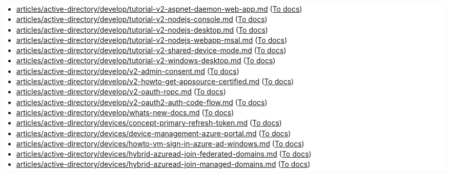 - [articles/active-directory/develop/tutorial-v2-aspnet-daemon-web-app.md](https://github.com/MicrosoftDocs/azure-docs/compare/21639da..9a14173#diff-0e32dc83e551a9c23419250ad02e5931838579621cb083cfa54a961d153d08fd) ([To docs](https://docs.microsoft.com/en-us/azure/active-directory/develop/tutorial-v2-aspnet-daemon-web-app?WT.mc_id=AZ-MVP-5003408))
- [articles/active-directory/develop/tutorial-v2-nodejs-console.md](https://github.com/MicrosoftDocs/azure-docs/compare/21639da..9a14173#diff-308e2656dd8e038cbf99a97c682fcdc93c6dd186ed99231c304f85eabcd0ed20) ([To docs](https://docs.microsoft.com/en-us/azure/active-directory/develop/tutorial-v2-nodejs-console?WT.mc_id=AZ-MVP-5003408))
- [articles/active-directory/develop/tutorial-v2-nodejs-desktop.md](https://github.com/MicrosoftDocs/azure-docs/compare/21639da..9a14173#diff-f26f3b847861515c1b056366304aa04e850b23ae334ae47b2197e2af3cff411e) ([To docs](https://docs.microsoft.com/en-us/azure/active-directory/develop/tutorial-v2-nodejs-desktop?WT.mc_id=AZ-MVP-5003408))
- [articles/active-directory/develop/tutorial-v2-nodejs-webapp-msal.md](https://github.com/MicrosoftDocs/azure-docs/compare/21639da..9a14173#diff-13f8f17b1639a4285c9e46205b48d11320ad9c54b6081620819c0d07e37676c0) ([To docs](https://docs.microsoft.com/en-us/azure/active-directory/develop/tutorial-v2-nodejs-webapp-msal?WT.mc_id=AZ-MVP-5003408))
- [articles/active-directory/develop/tutorial-v2-shared-device-mode.md](https://github.com/MicrosoftDocs/azure-docs/compare/21639da..9a14173#diff-db22bb90fbe755f86669a175ef5ea246e4723498c4f02b4fa22c6049e46d510f) ([To docs](https://docs.microsoft.com/en-us/azure/active-directory/develop/tutorial-v2-shared-device-mode?WT.mc_id=AZ-MVP-5003408))
- [articles/active-directory/develop/tutorial-v2-windows-desktop.md](https://github.com/MicrosoftDocs/azure-docs/compare/21639da..9a14173#diff-d3af5b5ea9795ea1ba36f269caf6d9fa5bb998b3840b278d3dad4b64d19f273d) ([To docs](https://docs.microsoft.com/en-us/azure/active-directory/develop/tutorial-v2-windows-desktop?WT.mc_id=AZ-MVP-5003408))
- [articles/active-directory/develop/v2-admin-consent.md](https://github.com/MicrosoftDocs/azure-docs/compare/21639da..9a14173#diff-51ba69a8ee5dee3a2533fd001b2bd18f0157f44bd1c42df270767779d343925c) ([To docs](https://docs.microsoft.com/en-us/azure/active-directory/develop/v2-admin-consent?WT.mc_id=AZ-MVP-5003408))
- [articles/active-directory/develop/v2-howto-get-appsource-certified.md](https://github.com/MicrosoftDocs/azure-docs/compare/21639da..9a14173#diff-a656b0ee63bd0554ff1b9820f6de67850c09f16559e71cc301c2affc9bd4f875) ([To docs](https://docs.microsoft.com/en-us/azure/active-directory/develop/v2-howto-get-appsource-certified?WT.mc_id=AZ-MVP-5003408))
- [articles/active-directory/develop/v2-oauth-ropc.md](https://github.com/MicrosoftDocs/azure-docs/compare/21639da..9a14173#diff-b9018291a4eb29c567a211bb5949eef98970a275aabd7fe9a05b010f2428545b) ([To docs](https://docs.microsoft.com/en-us/azure/active-directory/develop/v2-oauth-ropc?WT.mc_id=AZ-MVP-5003408))
- [articles/active-directory/develop/v2-oauth2-auth-code-flow.md](https://github.com/MicrosoftDocs/azure-docs/compare/21639da..9a14173#diff-e53341aafcd9ff6017165dfdccd30f71b9f2cee17e7e05cae737e8ca966a0014) ([To docs](https://docs.microsoft.com/en-us/azure/active-directory/develop/v2-oauth2-auth-code-flow?WT.mc_id=AZ-MVP-5003408))
- [articles/active-directory/develop/whats-new-docs.md](https://github.com/MicrosoftDocs/azure-docs/compare/21639da..9a14173#diff-2bd6a3656080469d96dc553877cd70c4c1c3146bacf20c6dfe26a4d49c0fd0b7) ([To docs](https://docs.microsoft.com/en-us/azure/active-directory/develop/whats-new-docs?WT.mc_id=AZ-MVP-5003408))
- [articles/active-directory/devices/concept-primary-refresh-token.md](https://github.com/MicrosoftDocs/azure-docs/compare/21639da..9a14173#diff-5cd50c3f7341c84331fdddae45e42d85a7e88e13fac87e70106e2037f06ace7c) ([To docs](https://docs.microsoft.com/en-us/azure/active-directory/devices/concept-primary-refresh-token?WT.mc_id=AZ-MVP-5003408))
- [articles/active-directory/devices/device-management-azure-portal.md](https://github.com/MicrosoftDocs/azure-docs/compare/21639da..9a14173#diff-16e66e6337e43f313ece7d30eccf04feb70329233966aa95e294fbff1580c230) ([To docs](https://docs.microsoft.com/en-us/azure/active-directory/devices/device-management-azure-portal?WT.mc_id=AZ-MVP-5003408))
- [articles/active-directory/devices/howto-vm-sign-in-azure-ad-windows.md](https://github.com/MicrosoftDocs/azure-docs/compare/21639da..9a14173#diff-67c44de5f75cd3f17d10229c2b3b1b348aed91834f4e48dc9ff27e65a0ca05fa) ([To docs](https://docs.microsoft.com/en-us/azure/active-directory/devices/howto-vm-sign-in-azure-ad-windows?WT.mc_id=AZ-MVP-5003408))
- [articles/active-directory/devices/hybrid-azuread-join-federated-domains.md](https://github.com/MicrosoftDocs/azure-docs/compare/21639da..9a14173#diff-a457d6199110b871176d52448f2a7c690a0e752c1b198a5a91ade44214d41502) ([To docs](https://docs.microsoft.com/en-us/azure/active-directory/devices/hybrid-azuread-join-federated-domains?WT.mc_id=AZ-MVP-5003408))
- [articles/active-directory/devices/hybrid-azuread-join-managed-domains.md](https://github.com/MicrosoftDocs/azure-docs/compare/21639da..9a14173#diff-63e5cc623ed3c93f64266691dd2d4a3bcdb07b0577d48b051cc7adcc868d7a3a) ([To docs](https://docs.microsoft.com/en-us/azure/active-directory/devices/hybrid-azuread-join-managed-domains?WT.mc_id=AZ-MVP-5003408))